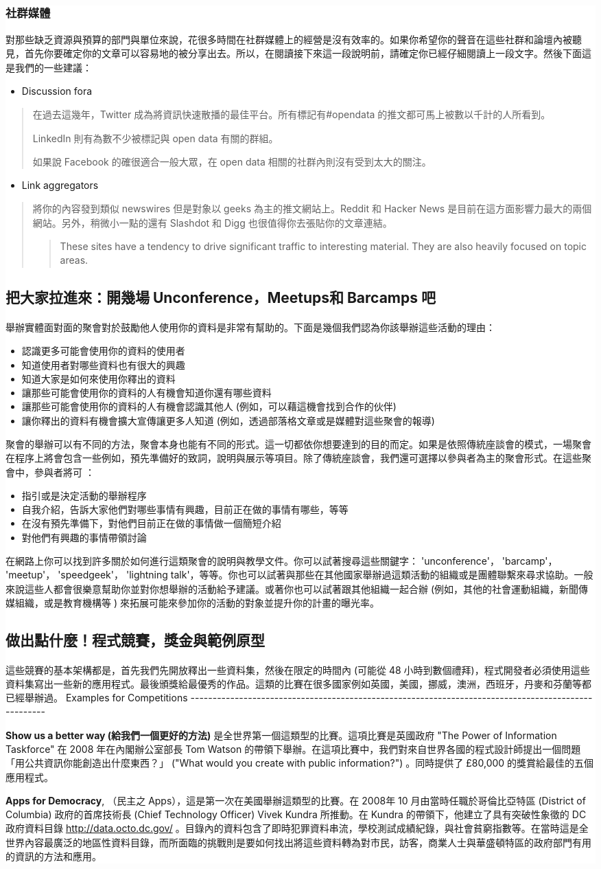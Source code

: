 ### 社群媒體

對那些缺乏資源與預算的部門與單位來說，花很多時間在社群媒體上的經營是沒有效率的。如果你希望你的聲音在這些社群和論壇內被聽見，首先你要確定你的文章可以容易地的被分享出去。所以，在閱讀接下來這一段說明前，請確定你已經仔細閱讀上一段文字。然後下面這是我們的一些建議：

-   Discussion fora

> 在過去這幾年，Twitter 成為將資訊快速散播的最佳平台。所有標記有\#opendata 的推文都可馬上被數以千計的人所看到。
>
> LinkedIn 則有為數不少被標記與 open data 有關的群組。
>
> 如果說 Facebook 的確很適合一般大眾，在 open data 相關的社群內則沒有受到太大的關注。

-   Link aggregators

> 將你的內容發到類似 newswires 但是對象以 geeks 為主的推文網站上。Reddit 和 Hacker News 是目前在這方面影響力最大的兩個網站。另外，稍微小一點的還有 Slashdot 和 Digg 也很值得你去張貼你的文章連結。
>
> > These sites have a tendency to drive significant traffic to interesting material. They are also heavily focused on topic areas.

## 把大家拉進來：開幾場 Unconference，Meetups和 Barcamps 吧

舉辦實體面對面的聚會對於鼓勵他人使用你的資料是非常有幫助的。下面是幾個我們認為你該舉辦這些活動的理由：

-   認識更多可能會使用你的資料的使用者
-   知道使用者對哪些資料也有很大的興趣
-   知道大家是如何來使用你釋出的資料
-   讓那些可能會使用你的資料的人有機會知道你還有哪些資料
-   讓那些可能會使用你的資料的人有機會認識其他人 (例如，可以藉這機會找到合作的伙伴)
-   讓你釋出的資料有機會擴大宣傳讓更多人知道 (例如，透過部落格文章或是媒體對這些聚會的報導)

聚會的舉辦可以有不同的方法，聚會本身也能有不同的形式。這一切都依你想要達到的目的而定。如果是依照傳統座談會的模式，一場聚會在程序上將會包含一些例如，預先準備好的致詞，說明與展示等項目。除了傳統座談會，我們還可選擇以參與者為主的聚會形式。在這些聚會中，參與者將可 ：

-   指引或是決定活動的舉辦程序
-   自我介紹，告訴大家他們對哪些事情有興趣，目前正在做的事情有哪些，等等
-   在沒有預先準備下，對他們目前正在做的事情做一個簡短介紹
-   對他們有興趣的事情帶領討論

在網路上你可以找到許多關於如何進行這類聚會的說明與教學文件。你可以試著搜尋這些關鍵字： 'unconference'， 'barcamp'， 'meetup'， 'speedgeek'， 'lightning talk'，等等。你也可以試著與那些在其他國家舉辦過這類活動的組織或是團體聯繫來尋求協助。一般來說這些人都會很樂意幫助你並對你想舉辦的活動給予建議。或著你也可以試著跟其他組織一起合辦 (例如，其他的社會運動組織，新聞傳媒組織，或是教育機構等 ) 來拓展可能來參加你的活動的對象並提升你的計畫的曝光率。

## 做出點什麼！程式競賽，獎金與範例原型

這些競賽的基本架構都是，首先我們先開放釋出一些資料集，然後在限定的時間內 (可能從 48 小時到數個禮拜)，程式開發者必須使用這些資料集寫出一些新的應用程式。最後頒獎給最優秀的作品。這類的比賽在很多國家例如英國，美國，挪威，澳洲，西班牙，丹麥和芬蘭等都已經舉辦過。 Examples for Competitions ----------------------------------------------------------------------------------------------------

**Show us a better way (給我們一個更好的方法)** 是全世界第一個這類型的比賽。這項比賽是英國政府 "The Power of Information Taskforce" 在 2008 年在內閣辦公室部長 Tom Watson 的帶領下舉辦。在這項比賽中，我們對來自世界各國的程式設計師提出一個問題「用公共資訊你能創造出什麼東西？」 ("What would you create with public information?") 。同時提供了 £80,000 的獎賞給最佳的五個應用程式。

**Apps for Democracy**, （民主之 Apps），這是第一次在美國舉辦這類型的比賽。在 2008年 10 月由當時任職於哥倫比亞特區 (District of Columbia) 政府的首席技術長 (Chief Technology Officer) Vivek Kundra 所推動。在 Kundra 的帶領下，他建立了具有突破性象徵的 DC 政府資料目錄 <http://data.octo.dc.gov/> 。目錄內的資料包含了即時犯罪資料串流，學校測試成績紀錄，與社會貧窮指數等。在當時這是全世界內容最廣泛的地區性資料目錄，而所面臨的挑戰則是要如何找出將這些資料轉為對市民，訪客，商業人士與華盛頓特區的政府部門有用的資訊的方法和應用。
